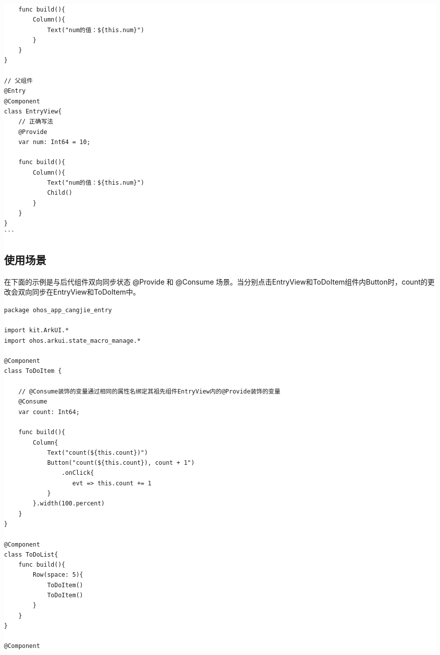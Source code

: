         func build(){
            Column(){
                Text("num的值：${this.num}")
            }
        }
    }

    // 父组件
    @Entry
    @Component
    class EntryView{
        // 正确写法
        @Provide
        var num: Int64 = 10;

        func build(){
            Column(){
                Text("num的值：${this.num}")
                Child()
            }
        }
    }
    ```

## 使用场景

在下面的示例是与后代组件双向同步状态 \@Provide 和 \@Consume 场景。当分别点击EntryView和ToDoItem组件内Button时，count的更改会双向同步在EntryView和ToDoItem中。

 

```cangjie
package ohos_app_cangjie_entry

import kit.ArkUI.*
import ohos.arkui.state_macro_manage.*

@Component
class ToDoItem {

    // @Consume装饰的变量通过相同的属性名绑定其祖先组件EntryView内的@Provide装饰的变量
    @Consume
    var count: Int64;

    func build(){
        Column{
            Text("count(${this.count})")
            Button("count(${this.count}), count + 1")
                .onClick{
                   evt => this.count += 1
            }
        }.width(100.percent)
    }
}

@Component
class ToDoList{
    func build(){
        Row(space: 5){
            ToDoItem()
            ToDoItem()
        }
    }
}

@Component
```